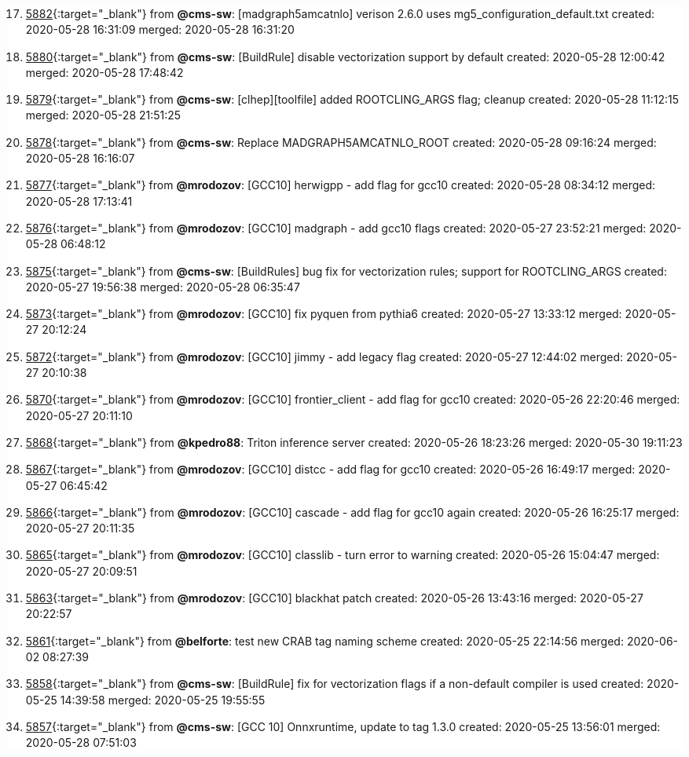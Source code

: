 17. [5882](http://github.com/cms-sw/cmsdist/pull/5882){:target="_blank"}  from **@cms-sw**: [madgraph5amcatnlo] verison 2.6.0 uses mg5_configuration_default.txt created: 2020-05-28 16:31:09 merged: 2020-05-28 16:31:20

18. [5880](http://github.com/cms-sw/cmsdist/pull/5880){:target="_blank"}  from **@cms-sw**: [BuildRule] disable vectorization support by default created: 2020-05-28 12:00:42 merged: 2020-05-28 17:48:42

19. [5879](http://github.com/cms-sw/cmsdist/pull/5879){:target="_blank"}  from **@cms-sw**: [clhep][toolfile] added ROOTCLING_ARGS flag; cleanup created: 2020-05-28 11:12:15 merged: 2020-05-28 21:51:25

20. [5878](http://github.com/cms-sw/cmsdist/pull/5878){:target="_blank"}  from **@cms-sw**: Replace MADGRAPH5AMCATNLO_ROOT created: 2020-05-28 09:16:24 merged: 2020-05-28 16:16:07

21. [5877](http://github.com/cms-sw/cmsdist/pull/5877){:target="_blank"}  from **@mrodozov**: [GCC10] herwigpp - add flag for gcc10 created: 2020-05-28 08:34:12 merged: 2020-05-28 17:13:41

22. [5876](http://github.com/cms-sw/cmsdist/pull/5876){:target="_blank"}  from **@mrodozov**: [GCC10] madgraph - add gcc10 flags created: 2020-05-27 23:52:21 merged: 2020-05-28 06:48:12

23. [5875](http://github.com/cms-sw/cmsdist/pull/5875){:target="_blank"}  from **@cms-sw**: [BuildRules] bug fix for vectorization rules; support for ROOTCLING_ARGS created: 2020-05-27 19:56:38 merged: 2020-05-28 06:35:47

24. [5873](http://github.com/cms-sw/cmsdist/pull/5873){:target="_blank"}  from **@mrodozov**: [GCC10] fix pyquen from pythia6 created: 2020-05-27 13:33:12 merged: 2020-05-27 20:12:24

25. [5872](http://github.com/cms-sw/cmsdist/pull/5872){:target="_blank"}  from **@mrodozov**: [GCC10] jimmy - add legacy flag created: 2020-05-27 12:44:02 merged: 2020-05-27 20:10:38

26. [5870](http://github.com/cms-sw/cmsdist/pull/5870){:target="_blank"}  from **@mrodozov**: [GCC10] frontier_client - add flag for gcc10 created: 2020-05-26 22:20:46 merged: 2020-05-27 20:11:10

27. [5868](http://github.com/cms-sw/cmsdist/pull/5868){:target="_blank"}  from **@kpedro88**: Triton inference server created: 2020-05-26 18:23:26 merged: 2020-05-30 19:11:23

28. [5867](http://github.com/cms-sw/cmsdist/pull/5867){:target="_blank"}  from **@mrodozov**: [GCC10] distcc - add flag for gcc10 created: 2020-05-26 16:49:17 merged: 2020-05-27 06:45:42

29. [5866](http://github.com/cms-sw/cmsdist/pull/5866){:target="_blank"}  from **@mrodozov**: [GCC10] cascade - add flag for gcc10 again created: 2020-05-26 16:25:17 merged: 2020-05-27 20:11:35

30. [5865](http://github.com/cms-sw/cmsdist/pull/5865){:target="_blank"}  from **@mrodozov**: [GCC10] classlib - turn error to warning created: 2020-05-26 15:04:47 merged: 2020-05-27 20:09:51

31. [5863](http://github.com/cms-sw/cmsdist/pull/5863){:target="_blank"}  from **@mrodozov**: [GCC10] blackhat patch created: 2020-05-26 13:43:16 merged: 2020-05-27 20:22:57

32. [5861](http://github.com/cms-sw/cmsdist/pull/5861){:target="_blank"}  from **@belforte**: test new CRAB tag naming scheme created: 2020-05-25 22:14:56 merged: 2020-06-02 08:27:39

33. [5858](http://github.com/cms-sw/cmsdist/pull/5858){:target="_blank"}  from **@cms-sw**: [BuildRule] fix for vectorization flags if a non-default compiler is used created: 2020-05-25 14:39:58 merged: 2020-05-25 19:55:55

34. [5857](http://github.com/cms-sw/cmsdist/pull/5857){:target="_blank"}  from **@cms-sw**: [GCC 10] Onnxruntime, update to tag 1.3.0 created: 2020-05-25 13:56:01 merged: 2020-05-28 07:51:03

